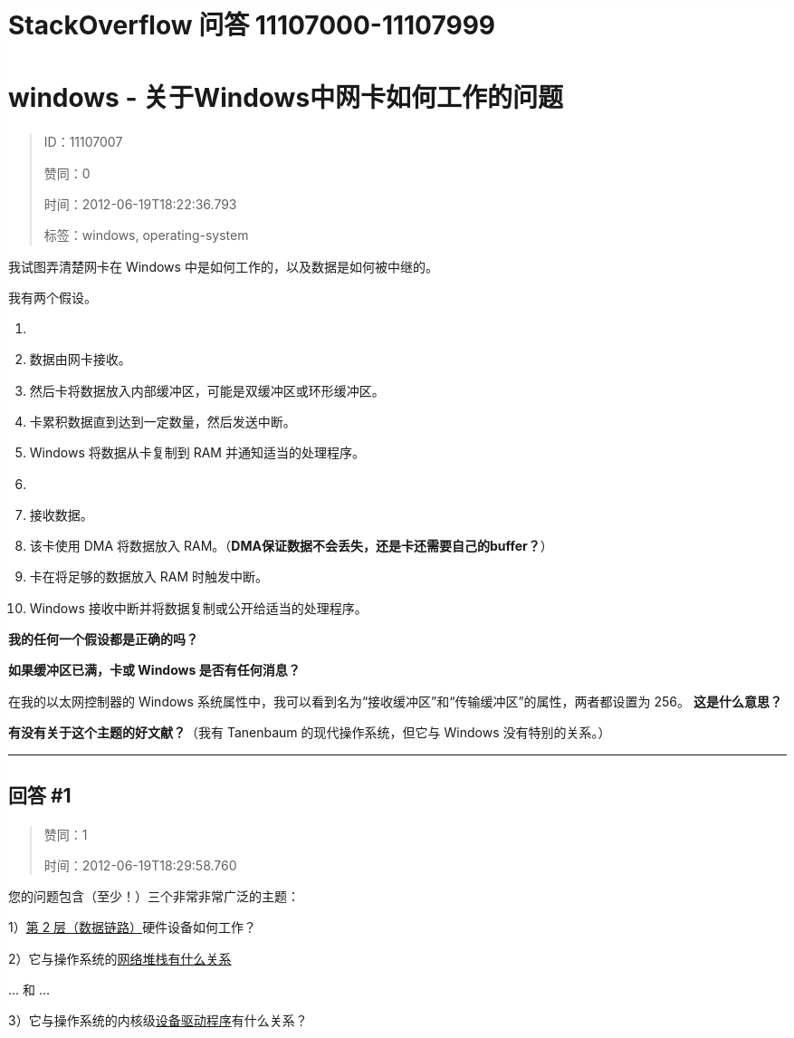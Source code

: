 # StackOverflow 问答 11107000-11107999

# windows - 关于Windows中网卡如何工作的问题

> ID：11107007
> 
> 赞同：0
> 
> 时间：2012-06-19T18:22:36.793
> 
> 标签：windows, operating-system

我试图弄清楚网卡在 Windows 中是如何工作的，以及数据是如何被中继的。

我有两个假设。

1.

1.  数据由网卡接收。
2.  然后卡将数据放入内部缓冲区，可能是双缓冲区或环形缓冲区。
3.  卡累积数据直到达到一定数量，然后发送中断。
4.  Windows 将数据从卡复制到 RAM 并通知适当的处理程序。

2.

1.  接收数据。
2.  该卡使用 DMA 将数据放入 RAM。（**DMA保证数据不会丢失，还是卡还需要自己的buffer？**）
3.  卡在将足够的数据放入 RAM 时触发中断。
4.  Windows 接收中断并将数据复制或公开给适当的处理程序。

**我的任何一个假设都是正确的吗？**

**如果缓冲区已满，卡或 Windows 是否有任何消息？**

在我的以太网控制器的 Windows 系统属性中，我可以看到名为“接收缓冲区”和“传输缓冲区”的属性，两者都设置为 256。 **这是什么意思？**

**有没有关于这个主题的好文献？**（我有 Tanenbaum 的现代操作系统，但它与 Windows 没有特别的关系。）

* * *

## 回答 #1

> 赞同：1
> 
> 时间：2012-06-19T18:29:58.760

您的问题包含（至少！）三个非常非常广泛的主题：

1）[第 2 层（数据链路）](http://en.wikipedia.org/wiki/Data_link_layer)硬件设备如何工作？

2）它与操作系统的[网络堆栈有什么关系](http://msdn.microsoft.com/en-us/library/windows/desktop/bb756985.aspx)

... 和 ...

3）它与操作系统的内核级[设备驱动程序](http://msdn.microsoft.com/en-us/library/windows/hardware/gg490655.aspx)有什么关系？

